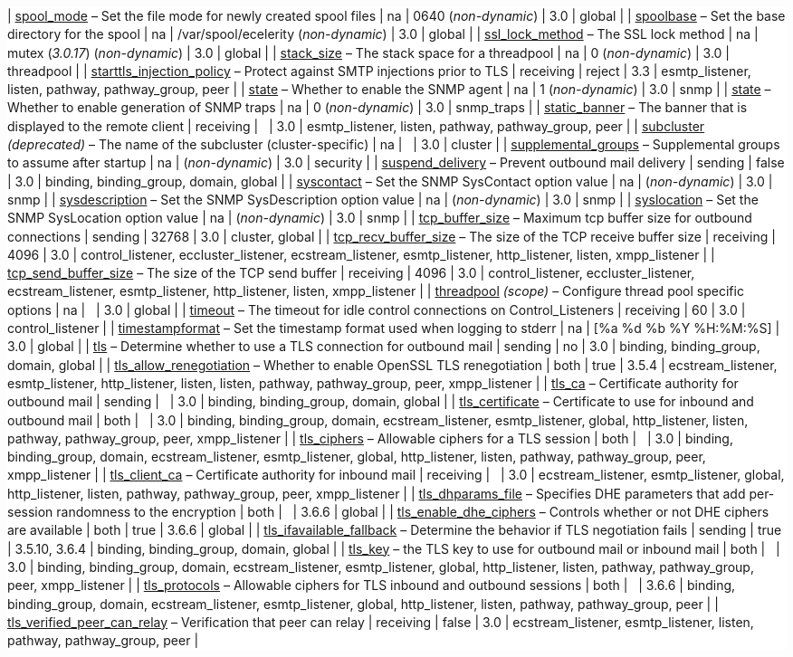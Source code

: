 | [spool_mode](conf.ref.spool_mode "spool_mode") – Set the file mode for newly created spool files | na | 0640 (*non-dynamic*) | 3.0 | global |
| [spoolbase](conf.ref.spoolbase "spoolbase") – Set the base directory for the spool | na | /var/spool/ecelerity (*non-dynamic*) | 3.0 | global |
| [ssl_lock_method](conf.ref.ssl_lock_method "ssl_lock_method") – The SSL lock method | na | mutex (*3.0.17*) (*non-dynamic*) | 3.0 | global |
| [stack_size](conf.ref.threadpool "threadpool") – The stack space for a threadpool | na | 0 (*non-dynamic*) | 3.0 | threadpool |
| [starttls_injection_policy](conf.ref.starttls_injection_policy "starttls_injection_policy") – Protect against SMTP injections prior to TLS | receiving | reject | 3.3 | esmtp_listener, listen, pathway, pathway_group, peer |
| [state](conf.ref.snmp "SNMP") – Whether to enable the SNMP agent | na | 1 (*non-dynamic*) | 3.0 | snmp |
| [state](conf.ref.snmp "SNMP") – Whether to enable generation of SNMP traps | na | 0 (*non-dynamic*) | 3.0 | snmp_traps |
| [static_banner](ecelerity.conf#ecelerity.conf3.listener.options.static_banner) – The banner that is displayed to the remote client | receiving |   | 3.0 | esmtp_listener, listen, pathway, pathway_group, peer |
| [subcluster](mbus.conf "mbus.conf") *(deprecated)* – The name of the subcluster (cluster-specific) | na |   | 3.0 | cluster |
| [supplemental_groups](conf.ref.supplemental_groups "supplemental_groups") – Supplemental groups to assume after startup | na | (*non-dynamic*) | 3.0 | security |
| [suspend_delivery](conf.ref.suspend_delivery "suspend_delivery") – Prevent outbound mail delivery | sending | false | 3.0 | binding, binding_group, domain, global |
| [syscontact](conf.ref.snmp "SNMP") – Set the SNMP SysContact option value | na | (*non-dynamic*) | 3.0 | snmp |
| [sysdescription](conf.ref.snmp "SNMP") – Set the SNMP SysDescription option value | na | (*non-dynamic*) | 3.0 | snmp |
| [syslocation](conf.ref.snmp "SNMP") – Set the SNMP SysLocation option value | na | (*non-dynamic*) | 3.0 | snmp |
| [tcp_buffer_size](conf.ref.tcp_buffer_size "tcp_buffer_size") – Maximum tcp buffer size for outbound connections | sending | 32768 | 3.0 | cluster, global |
| [tcp_recv_buffer_size](ecelerity.conf#ecelerity.conf3.listener.options.tcp_recv_buffer_size) – The size of the TCP receive buffer size | receiving | 4096 | 3.0 | control_listener, eccluster_listener, ecstream_listener, esmtp_listener, http_listener, listen, xmpp_listener |
| [tcp_send_buffer_size](ecelerity.conf#ecelerity.conf3.listener.options.tcp_send_buffer_size) – The size of the TCP send buffer | receiving | 4096 | 3.0 | control_listener, eccluster_listener, ecstream_listener, esmtp_listener, http_listener, listen, xmpp_listener |
| [threadpool](conf.ref.threadpool "threadpool") *(scope)* – Configure thread pool specific options | na |   | 3.0 | global |
| [timeout](ecelerity.conf#ecelerity.conf3.timeout "Timeout Option") – The timeout for idle control connections on Control_Listeners | receiving | 60 | 3.0 | control_listener |
| [timestampformat](conf.ref.timestampformat "timestampformat") – Set the timestamp format used when logging to stderr | na | [%a %d %b %Y %H:%M:%S] | 3.0 | global |
| [tls](conf.ref.tls "tls") – Determine whether to use a TLS connection for outbound mail | sending | no | 3.0 | binding, binding_group, domain, global |
| [tls_allow_renegotiation](conf.ref.tls_allow_renegotiation "tls_allow_renegotiation") – Whether to enable OpenSSL TLS renegotiation | both | true | 3.5.4 | ecstream_listener, esmtp_listener, http_listener, listen, listen, pathway, pathway_group, peer, xmpp_listener |
| [tls_ca](conf.ref.tls_ca "tls_ca") – Certificate authority for outbound mail | sending |   | 3.0 | binding, binding_group, domain, global |
| [tls_certificate](conf.ref.tls_certificate "tls_certificate") – Certificate to use for inbound and outbound mail | both |   | 3.0 | binding, binding_group, domain, ecstream_listener, esmtp_listener, global, http_listener, listen, pathway, pathway_group, peer, xmpp_listener |
| [tls_ciphers](conf.ref.tls_ciphers "tls_ciphers") – Allowable ciphers for a TLS session | both |   | 3.0 | binding, binding_group, domain, ecstream_listener, esmtp_listener, global, http_listener, listen, pathway, pathway_group, peer, xmpp_listener |
| [tls_client_ca](conf.ref.tls_client_ca "tls_client_ca") – Certificate authority for inbound mail | receiving |   | 3.0 | ecstream_listener, esmtp_listener, global, http_listener, listen, pathway, pathway_group, peer, xmpp_listener |
| [tls_dhparams_file](conf.ref.tls_dhparams_file "tls_dhparams_file") – Specifies DHE parameters that add per-session randomness to the encryption | both |   | 3.6.6 | global |
| [tls_enable_dhe_ciphers](conf.ref.tls_enable_dhe_ciphers "tls_enable_dhe_ciphers") – Controls whether or not DHE ciphers are available | both | true | 3.6.6 | global |
| [tls_ifavailable_fallback](conf.ref.tls_ifavailable_fallback "tls_ifavailable_fallback") – Determine the behavior if TLS negotiation fails | sending | true | 3.5.10, 3.6.4 | binding, binding_group, domain, global |
| [tls_key](conf.ref.tls_key "tls_key") – the TLS key to use for outbound mail or inbound mail | both |   | 3.0 | binding, binding_group, domain, ecstream_listener, esmtp_listener, global, http_listener, listen, pathway, pathway_group, peer, xmpp_listener |
| [tls_protocols](conf.ref.tls_protocols "tls_protocols") – Allowable ciphers for TLS inbound and outbound sessions | both |   | 3.6.6 | binding, binding_group, domain, ecstream_listener, esmtp_listener, global, http_listener, listen, pathway, pathway_group, peer |
| [tls_verified_peer_can_relay](ecelerity.conf#ecelerity.conf3.listener.options "Listener Options") – Verification that peer can relay | receiving | false | 3.0 | ecstream_listener, esmtp_listener, listen, pathway, pathway_group, peer |